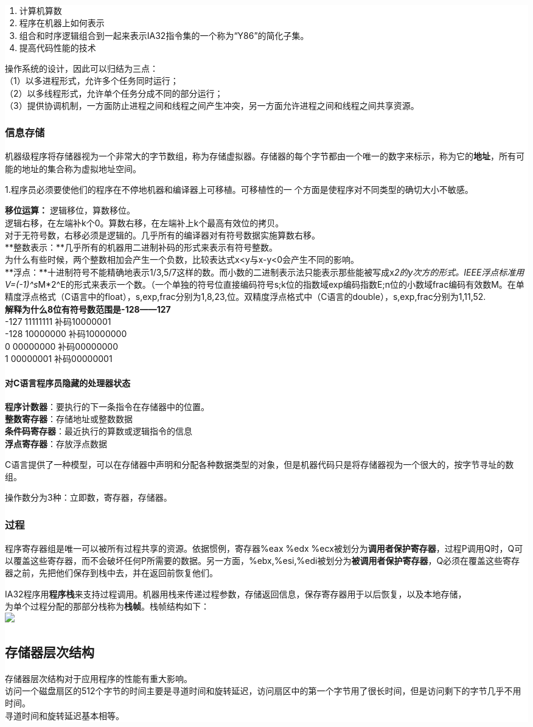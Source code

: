 
1. 计算机算数
2. 程序在机器上如何表示
3. 组合和时序逻辑组合到一起来表示IA32指令集的一个称为“Y86”的简化子集。
4. 提高代码性能的技术


操作系统的设计，因此可以归结为三点：  
（1）以多进程形式，允许多个任务同时运行；  
（2）以多线程形式，允许单个任务分成不同的部分运行；  
（3）提供协调机制，一方面防止进程之间和线程之间产生冲突，另一方面允许进程之间和线程之间共享资源。
   
### 信息存储 ###
机器级程序将存储器视为一个非常大的字节数组，称为存储虚拟器。存储器的每个字节都由一个唯一的数字来标示，称为它的**地址**，所有可能的地址的集合称为虚拟地址空间。  

1.程序员必须要使他们的程序在不停地机器和编译器上可移植。可移植性的一 个方面是使程序对不同类型的确切大小不敏感。 

**移位运算：** 逻辑移位，算数移位。  
逻辑右移，在左端补k个0。算数右移，在左端补上k个最高有效位的拷贝。  
对于无符号数，右移必须是逻辑的。几乎所有的编译器对有符号数据实施算数右移。  
**整数表示：**几乎所有的机器用二进制补码的形式来表示有符号整数。  
为什么有些时候，两个整数相加会产生一个负数，比较表达式x<y与x-y<0会产生不同的影响。  
**浮点：**十进制符号不能精确地表示1/3,5/7这样的数。而小数的二进制表示法只能表示那些能被写成x*2的y次方的形式。IEEE浮点标准用V=(-1)^s*M*2^E的形式来表示一个数。（一个单独的符号位直接编码符号s;k位的指数域exp编码指数E;n位的小数域frac编码有效数M。在单精度浮点格式（C语言中的float），s,exp,frac分别为1,8,23,位。双精度浮点格式中（C语言的double），s,exp,frac分别为1,11,52.  
**解释为什么8位有符号数范围是-128——127**  
-127 11111111 补码10000001  
-128 10000000 补码10000000  
0 00000000    补码00000000  
1 00000001    补码00000001
 
#### 对C语言程序员隐藏的处理器状态 ####
**程序计数器**：要执行的下一条指令在存储器中的位置。  
**整数寄存器**：存储地址或整数数据  
**条件码寄存器**：最近执行的算数或逻辑指令的信息  
**浮点寄存器**：存放浮点数据

C语言提供了一种模型，可以在存储器中声明和分配各种数据类型的对象，但是机器代码只是将存储器视为一个很大的，按字节寻址的数组。

操作数分为3种：立即数，寄存器，存储器。


### 过程 ###

程序寄存器组是唯一可以被所有过程共享的资源。依据惯例，寄存器%eax %edx %ecx被划分为**调用者保护寄存器**，过程P调用Q时，Q可以覆盖这些寄存器，而不会破坏任何P所需要的数据。另一方面，%ebx,%esi,%edi被划分为**被调用者保护寄存器**，Q必须在覆盖这些寄存器之前，先把他们保存到栈中去，并在返回前恢复他们。

IA32程序用**程序栈**来支持过程调用。机器用栈来传递过程参数，存储返回信息，保存寄存器用于以后恢复，以及本地存储，  
为单个过程分配的那部分栈称为**栈帧**。栈帧结构如下：  
![](E:\markdown_picture\栈帧结构.png)

## 存储器层次结构 ##
存储器层次结构对于应用程序的性能有重大影响。  
访问一个磁盘扇区的512个字节的时间主要是寻道时间和旋转延迟，访问扇区中的第一个字节用了很长时间，但是访问剩下的字节几乎不用时间。  
寻道时间和旋转延迟基本相等。
